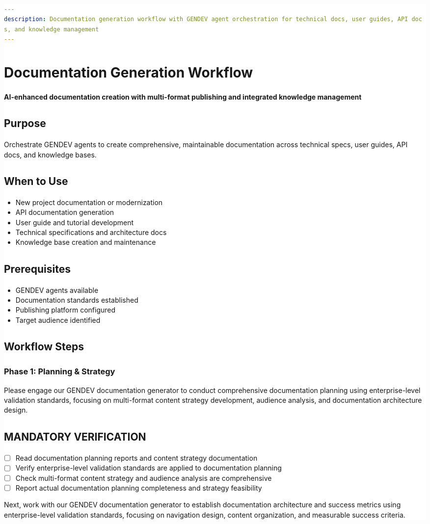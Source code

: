 ```yaml
---
description: Documentation generation workflow with GENDEV agent orchestration for technical docs, user guides, API docs, and knowledge management
---
```


# Documentation Generation Workflow

**AI-enhanced documentation creation with multi-format publishing and integrated knowledge management**

## Purpose

Orchestrate GENDEV agents to create comprehensive, maintainable documentation across technical specs, user guides, API docs, and knowledge bases.

## When to Use

- New project documentation or modernization
- API documentation generation
- User guide and tutorial development
- Technical specifications and architecture docs
- Knowledge base creation and maintenance

## Prerequisites

- GENDEV agents available
- Documentation standards established
- Publishing platform configured
- Target audience identified

## Workflow Steps

### Phase 1: Planning & Strategy

Please engage our GENDEV documentation generator to conduct comprehensive documentation planning using enterprise-level validation standards, focusing on multi-format content strategy development, audience analysis, and documentation architecture design.

## MANDATORY VERIFICATION

- [ ] Read documentation planning reports and content strategy documentation
- [ ] Verify enterprise-level validation standards are applied to documentation planning
- [ ] Check multi-format content strategy and audience analysis are comprehensive
- [ ] Report actual documentation planning completeness and strategy feasibility

Next, work with our GENDEV documentation generator to establish documentation architecture and success metrics using enterprise-level validation standards, focusing on navigation design, content organization, and measurable success criteria.
